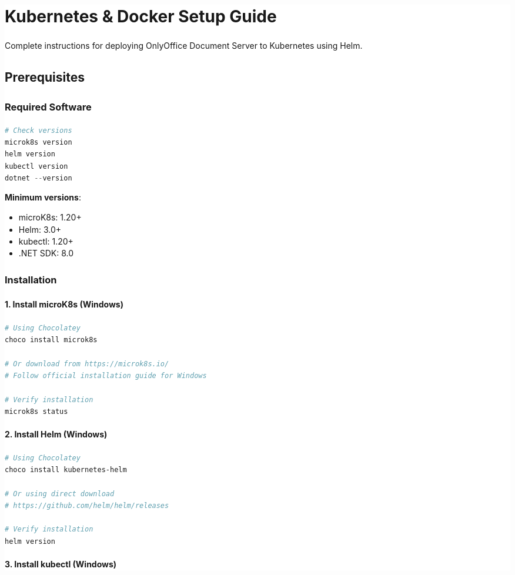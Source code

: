 # Kubernetes & Docker Setup Guide

Complete instructions for deploying OnlyOffice Document Server to Kubernetes using Helm.

## Prerequisites

### Required Software

```powershell
# Check versions
microk8s version
helm version
kubectl version
dotnet --version
```

**Minimum versions**:
- microK8s: 1.20+
- Helm: 3.0+
- kubectl: 1.20+
- .NET SDK: 8.0

### Installation

#### 1. Install microK8s (Windows)

```powershell
# Using Chocolatey
choco install microk8s

# Or download from https://microk8s.io/
# Follow official installation guide for Windows

# Verify installation
microk8s status
```

#### 2. Install Helm (Windows)

```powershell
# Using Chocolatey
choco install kubernetes-helm

# Or using direct download
# https://github.com/helm/helm/releases

# Verify installation
helm version
```

#### 3. Install kubectl (Windows)
